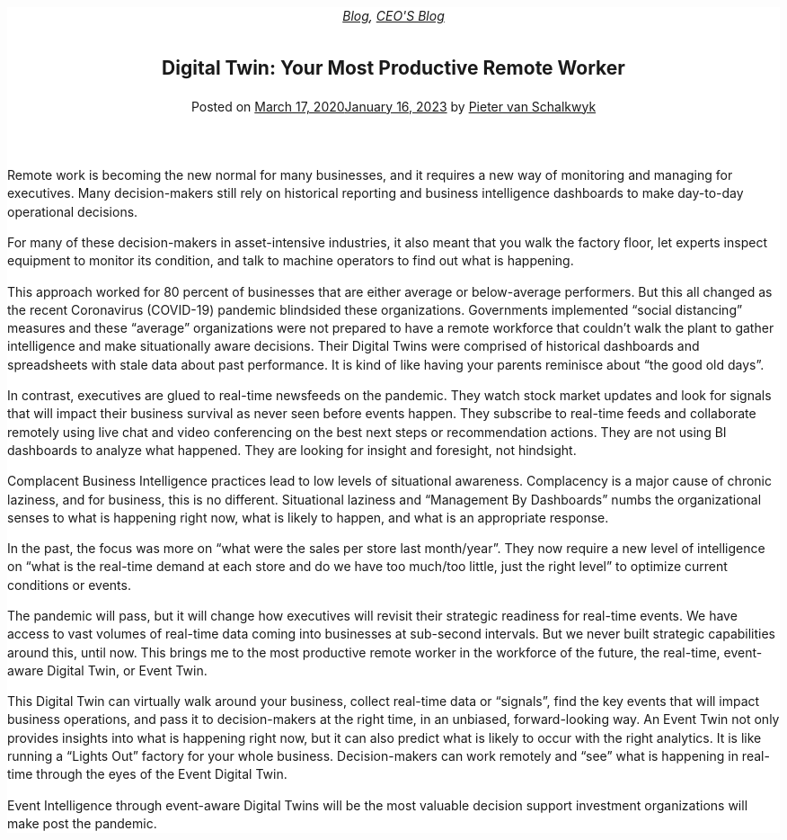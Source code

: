 
<article class="post-7505 post type-post status-publish format-standard has-post-thumbnail hentry category-blog category-pieter-blog tag-digital-twins" id="post-7505">
<div class="article-inner">
<header class="entry-header">
<div class="entry-header-text entry-header-text-top text-center">
<h6 class="entry-category is-xsmall"><a href="https://xmpro.com/category/blog/" rel="category tag">Blog</a>, <a href="https://xmpro.com/category/blog/pieter-blog/" rel="category tag">CEO'S Blog</a></h6><h1 class="entry-title">Digital Twin: Your Most Productive Remote Worker</h1><div class="entry-divider is-divider small"></div>
<div class="entry-meta uppercase is-xsmall">
<span class="posted-on">Posted on <a href="https://xmpro.com/digital-twin-your-most-productive-remote-worker/" rel="bookmark"><time class="entry-date published" datetime="2020-03-17T07:09:35+00:00">March 17, 2020</time><time class="updated" datetime="2023-01-16T07:15:12+00:00">January 16, 2023</time></a></span> <span class="byline">by <span class="meta-author vcard"><a class="url fn n" href="https://xmpro.com/author/pietervs/">Pieter van Schalkwyk</a></span></span> </div>
</div>
</header>
<div class="entry-content single-page">
<div class="wpb-content-wrapper"><div class="vc_row wpb_row vc_row-fluid"><div class="wpb_column vc_column_container vc_col-sm-12"><div class="vc_column-inner"><div class="wpb_wrapper">
<div class="wpb_text_column wpb_content_element">
<div class="wpb_wrapper">
<p>Remote work is becoming the new normal for many businesses, and it requires a new way of monitoring and managing for executives. Many decision-makers still rely on historical reporting and business intelligence dashboards to make day-to-day operational decisions.</p>
<p>For many of these decision-makers in asset-intensive industries, it also meant that you walk the factory floor, let experts inspect equipment to monitor its condition, and talk to machine operators to find out what is happening.</p>
<p>This approach worked for 80 percent of businesses that are either average or below-average performers. But this all changed as the recent Coronavirus (COVID-19) pandemic blindsided these organizations. Governments implemented “social distancing” measures and these “average” organizations were not prepared to have a remote workforce that couldn’t walk the plant to gather intelligence and make situationally aware decisions. Their Digital Twins were comprised of historical dashboards and spreadsheets with stale data about past performance. It is kind of like having your parents reminisce about “the good old days”.</p>
<p>In contrast, executives are glued to real-time newsfeeds on the pandemic. They watch stock market updates and look for signals that will impact their business survival as never seen before events happen. They subscribe to real-time feeds and collaborate remotely using live chat and video conferencing on the best next steps or recommendation actions. They are not using BI dashboards to analyze what happened. They are looking for insight and foresight, not hindsight.</p>
<p>Complacent Business Intelligence practices lead to low levels of situational awareness. Complacency is a major cause of chronic laziness, and for business, this is no different. Situational laziness and “Management By Dashboards” numbs the organizational senses to what is happening right now, what is likely to happen, and what is an appropriate response.</p>
<p>In the past, the focus was more on “what were the sales per store last month/year”. They now require a new level of intelligence on “what is the real-time demand at each store and do we have too much/too little, just the right level” to optimize current conditions or events.</p>
<p>The pandemic will pass, but it will change how executives will revisit their strategic readiness for real-time events. We have access to vast volumes of real-time data coming into businesses at sub-second intervals. But we never built strategic capabilities around this, until now. This brings me to the most productive remote worker in the workforce of the future, the real-time, event-aware Digital Twin, or Event Twin.</p>
<p>This Digital Twin can virtually walk around your business, collect real-time data or “signals”, find the key events that will impact business operations, and pass it to decision-makers at the right time, in an unbiased, forward-looking way. An Event Twin not only provides insights into what is happening right now, but it can also predict what is likely to occur with the right analytics. It is like running a “Lights Out” factory for your whole business. Decision-makers can work remotely and “see” what is happening in real-time through the eyes of the Event Digital Twin.</p>
<p>Event Intelligence through event-aware Digital Twins will be the most valuable decision support investment organizations will make post the pandemic.</p>
</div>
</div>
<div class="wpb_single_image wpb_content_element vc_align_center">